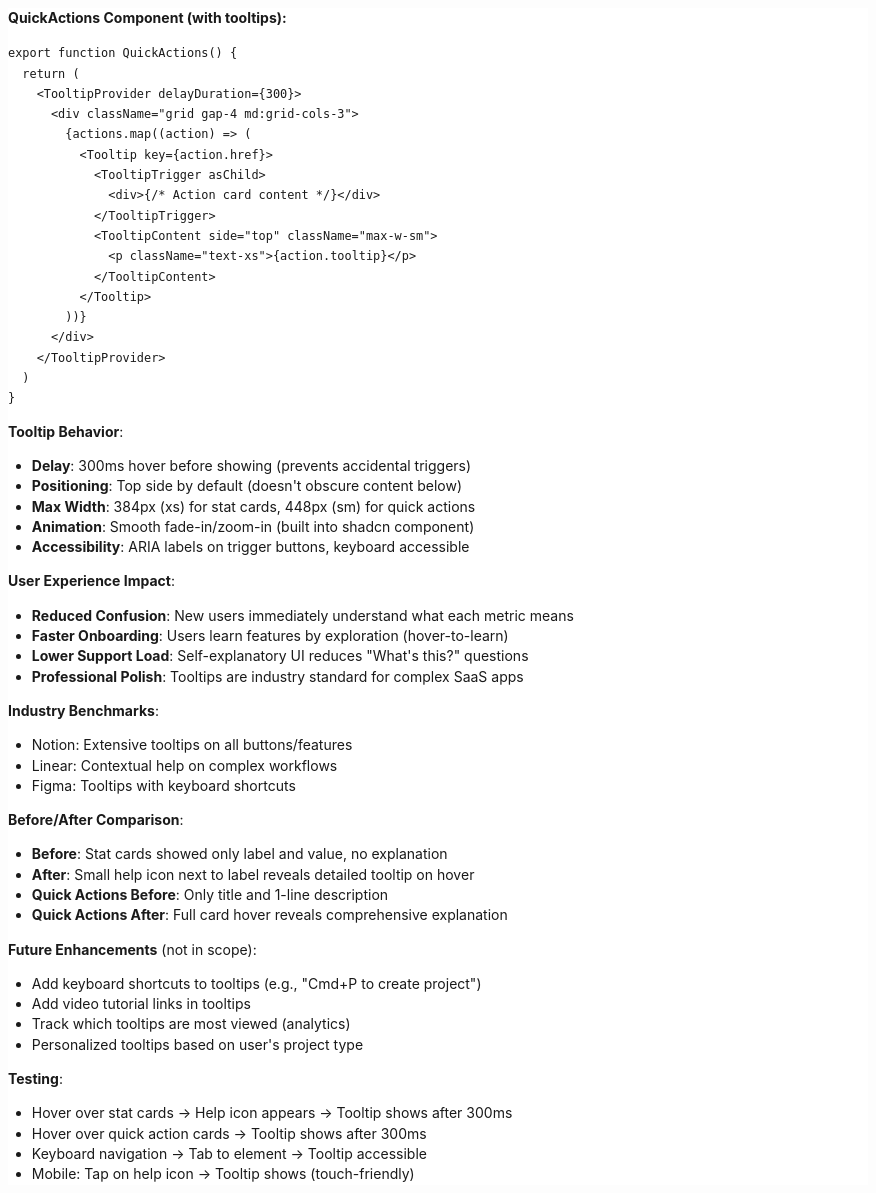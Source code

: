 **QuickActions Component (with tooltips):**
```tsx
export function QuickActions() {
  return (
    <TooltipProvider delayDuration={300}>
      <div className="grid gap-4 md:grid-cols-3">
        {actions.map((action) => (
          <Tooltip key={action.href}>
            <TooltipTrigger asChild>
              <div>{/* Action card content */}</div>
            </TooltipTrigger>
            <TooltipContent side="top" className="max-w-sm">
              <p className="text-xs">{action.tooltip}</p>
            </TooltipContent>
          </Tooltip>
        ))}
      </div>
    </TooltipProvider>
  )
}
```

**Tooltip Behavior**:
- **Delay**: 300ms hover before showing (prevents accidental triggers)
- **Positioning**: Top side by default (doesn't obscure content below)
- **Max Width**: 384px (xs) for stat cards, 448px (sm) for quick actions
- **Animation**: Smooth fade-in/zoom-in (built into shadcn component)
- **Accessibility**: ARIA labels on trigger buttons, keyboard accessible

**User Experience Impact**:
- **Reduced Confusion**: New users immediately understand what each metric means
- **Faster Onboarding**: Users learn features by exploration (hover-to-learn)
- **Lower Support Load**: Self-explanatory UI reduces "What's this?" questions
- **Professional Polish**: Tooltips are industry standard for complex SaaS apps

**Industry Benchmarks**:
- Notion: Extensive tooltips on all buttons/features
- Linear: Contextual help on complex workflows
- Figma: Tooltips with keyboard shortcuts

**Before/After Comparison**:
- **Before**: Stat cards showed only label and value, no explanation
- **After**: Small help icon next to label reveals detailed tooltip on hover
- **Quick Actions Before**: Only title and 1-line description
- **Quick Actions After**: Full card hover reveals comprehensive explanation

**Future Enhancements** (not in scope):
- Add keyboard shortcuts to tooltips (e.g., "Cmd+P to create project")
- Add video tutorial links in tooltips
- Track which tooltips are most viewed (analytics)
- Personalized tooltips based on user's project type

**Testing**:
- Hover over stat cards → Help icon appears → Tooltip shows after 300ms
- Hover over quick action cards → Tooltip shows after 300ms
- Keyboard navigation → Tab to element → Tooltip accessible
- Mobile: Tap on help icon → Tooltip shows (touch-friendly)
